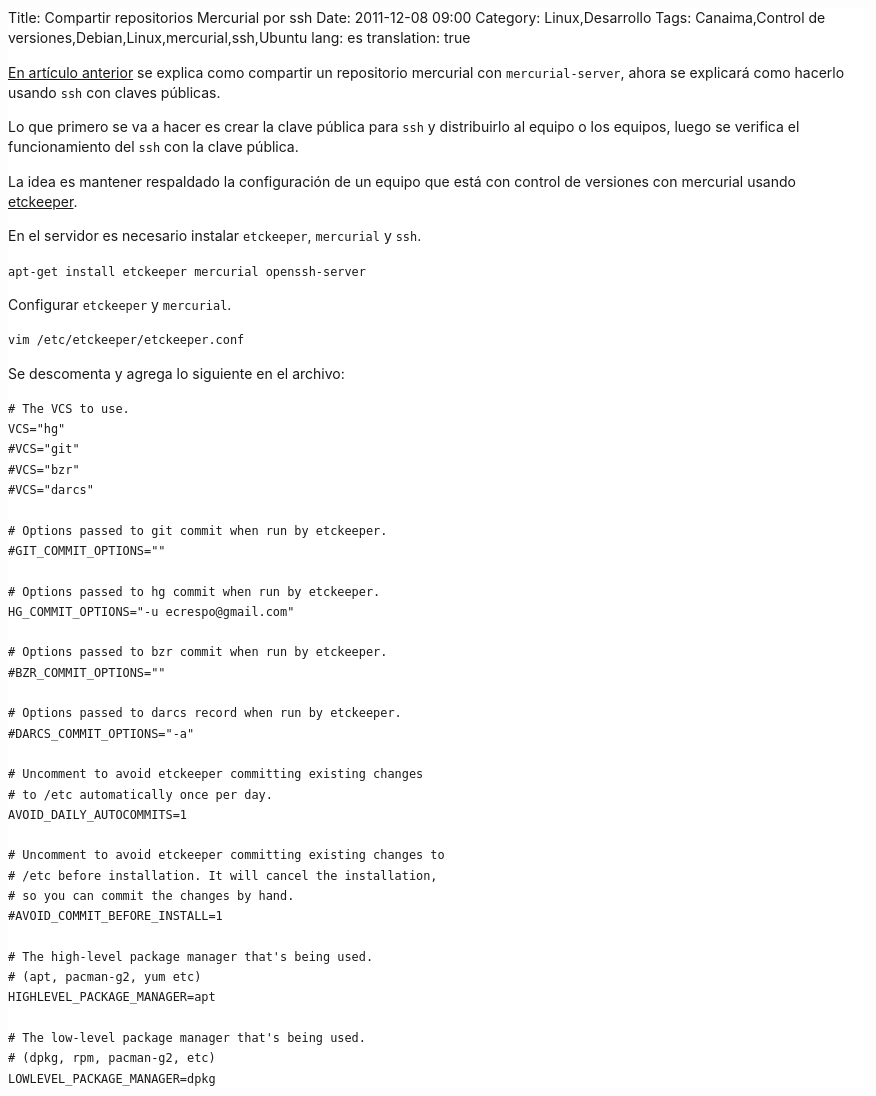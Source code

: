 Title: Compartir repositorios Mercurial por ssh
Date: 2011-12-08 09:00
Category: Linux,Desarrollo
Tags: Canaima,Control de versiones,Debian,Linux,mercurial,ssh,Ubuntu
lang: es
translation: true

[En artículo anterior](http://blog.crespo.org.ve/2011/08/compartir-repositorios-de-mercurial-con.html) se explica como compartir un repositorio mercurial con `mercurial-server`, ahora se explicará como hacerlo usando `ssh` con claves públicas.

Lo que primero se va a hacer es crear la clave pública para `ssh` y distribuirlo al equipo o los equipos, luego se verifica el funcionamiento del `ssh` con la clave pública. 

La idea es mantener respaldado la configuración de un equipo que está con control de versiones con mercurial usando [etckeeper](http://blog.crespo.org.ve/2011/07/gestionar-los-archivos-de-configuracion.html).

En el servidor es necesario instalar `etckeeper`, `mercurial` y `ssh`.

```
apt-get install etckeeper mercurial openssh-server
``` 

Configurar `etckeeper` y `mercurial`.

```
vim /etc/etckeeper/etckeeper.conf
```

Se descomenta y agrega lo siguiente en el archivo:

```
# The VCS to use.
VCS="hg"
#VCS="git"
#VCS="bzr"
#VCS="darcs"

# Options passed to git commit when run by etckeeper.
#GIT_COMMIT_OPTIONS=""

# Options passed to hg commit when run by etckeeper.
HG_COMMIT_OPTIONS="-u ecrespo@gmail.com"

# Options passed to bzr commit when run by etckeeper.
#BZR_COMMIT_OPTIONS=""

# Options passed to darcs record when run by etckeeper.
#DARCS_COMMIT_OPTIONS="-a"

# Uncomment to avoid etckeeper committing existing changes
# to /etc automatically once per day.
AVOID_DAILY_AUTOCOMMITS=1

# Uncomment to avoid etckeeper committing existing changes to
# /etc before installation. It will cancel the installation,
# so you can commit the changes by hand.
#AVOID_COMMIT_BEFORE_INSTALL=1

# The high-level package manager that's being used.
# (apt, pacman-g2, yum etc)
HIGHLEVEL_PACKAGE_MANAGER=apt
	
# The low-level package manager that's being used.
# (dpkg, rpm, pacman-g2, etc)
LOWLEVEL_PACKAGE_MANAGER=dpkg  
```
